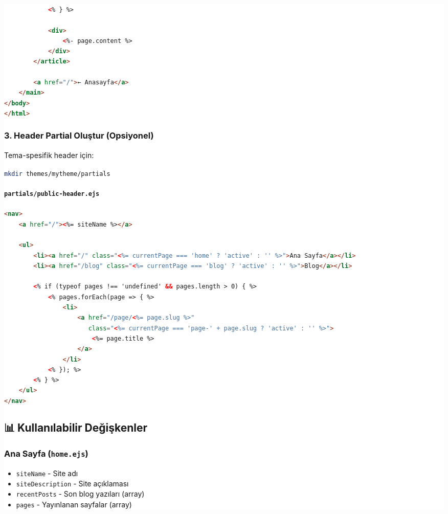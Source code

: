 ```html
            <% } %>
            
            <div>
                <%- page.content %>
            </div>
        </article>
        
        <a href="/">← Anasayfa</a>
    </main>
</body>
</html>
```

### 3. Header Partial Oluştur (Opsiyonel)

Tema-spesifik header için:

```bash
mkdir themes/mytheme/partials
```

#### `partials/public-header.ejs`
```html
<nav>
    <a href="/"><%= siteName %></a>
    
    <ul>
        <li><a href="/" class="<%= currentPage === 'home' ? 'active' : '' %>">Ana Sayfa</a></li>
        <li><a href="/blog" class="<%= currentPage === 'blog' ? 'active' : '' %>">Blog</a></li>
        
        <% if (typeof pages !== 'undefined' && pages.length > 0) { %>
            <% pages.forEach(page => { %>
                <li>
                    <a href="/page/<%= page.slug %>" 
                       class="<%= currentPage === 'page-' + page.slug ? 'active' : '' %>">
                        <%= page.title %>
                    </a>
                </li>
            <% }); %>
        <% } %>
    </ul>
</nav>
```

## 📊 Kullanılabilir Değişkenler

### Ana Sayfa (`home.ejs`)
- `siteName` - Site adı
- `siteDescription` - Site açıklaması
- `recentPosts` - Son blog yazıları (array)
- `pages` - Yayınlanan sayfalar (array)
